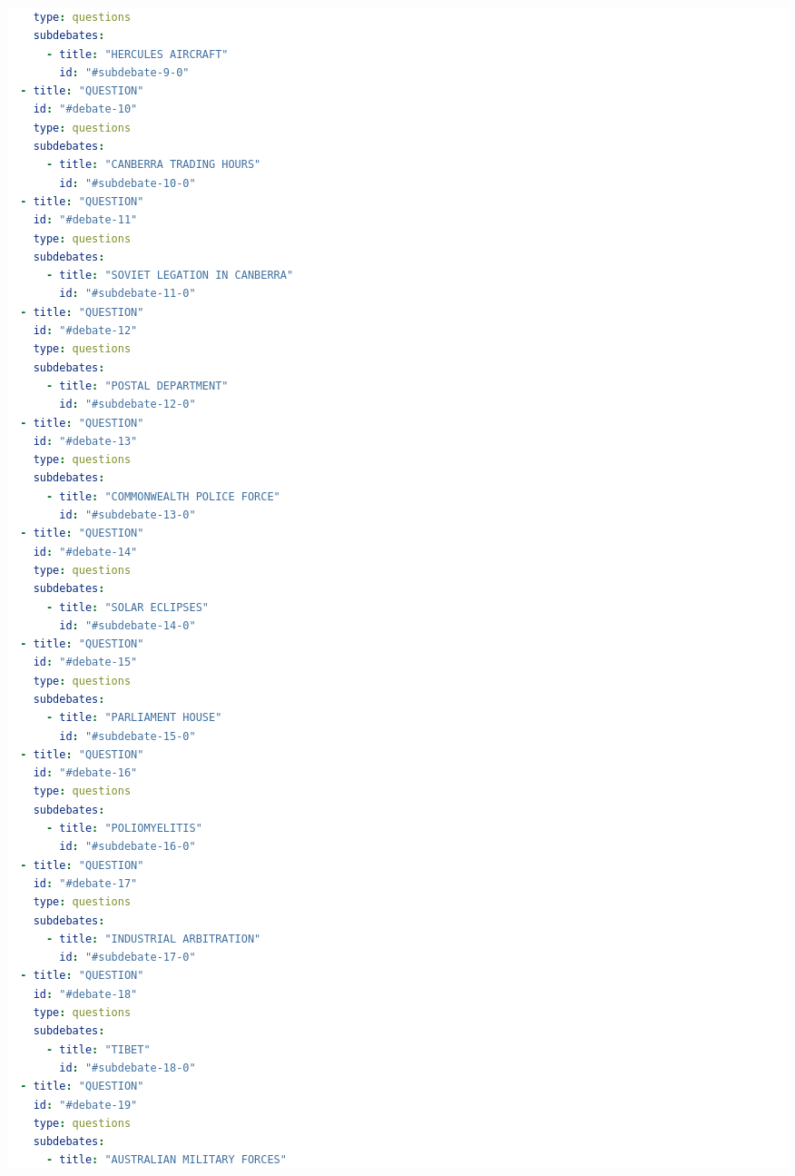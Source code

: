 ```yaml
    type: questions
    subdebates:
      - title: "HERCULES AIRCRAFT"
        id: "#subdebate-9-0"
  - title: "QUESTION"
    id: "#debate-10"
    type: questions
    subdebates:
      - title: "CANBERRA TRADING HOURS"
        id: "#subdebate-10-0"
  - title: "QUESTION"
    id: "#debate-11"
    type: questions
    subdebates:
      - title: "SOVIET LEGATION IN CANBERRA"
        id: "#subdebate-11-0"
  - title: "QUESTION"
    id: "#debate-12"
    type: questions
    subdebates:
      - title: "POSTAL DEPARTMENT"
        id: "#subdebate-12-0"
  - title: "QUESTION"
    id: "#debate-13"
    type: questions
    subdebates:
      - title: "COMMONWEALTH POLICE FORCE"
        id: "#subdebate-13-0"
  - title: "QUESTION"
    id: "#debate-14"
    type: questions
    subdebates:
      - title: "SOLAR ECLIPSES"
        id: "#subdebate-14-0"
  - title: "QUESTION"
    id: "#debate-15"
    type: questions
    subdebates:
      - title: "PARLIAMENT HOUSE"
        id: "#subdebate-15-0"
  - title: "QUESTION"
    id: "#debate-16"
    type: questions
    subdebates:
      - title: "POLIOMYELITIS"
        id: "#subdebate-16-0"
  - title: "QUESTION"
    id: "#debate-17"
    type: questions
    subdebates:
      - title: "INDUSTRIAL ARBITRATION"
        id: "#subdebate-17-0"
  - title: "QUESTION"
    id: "#debate-18"
    type: questions
    subdebates:
      - title: "TIBET"
        id: "#subdebate-18-0"
  - title: "QUESTION"
    id: "#debate-19"
    type: questions
    subdebates:
      - title: "AUSTRALIAN MILITARY FORCES"
```